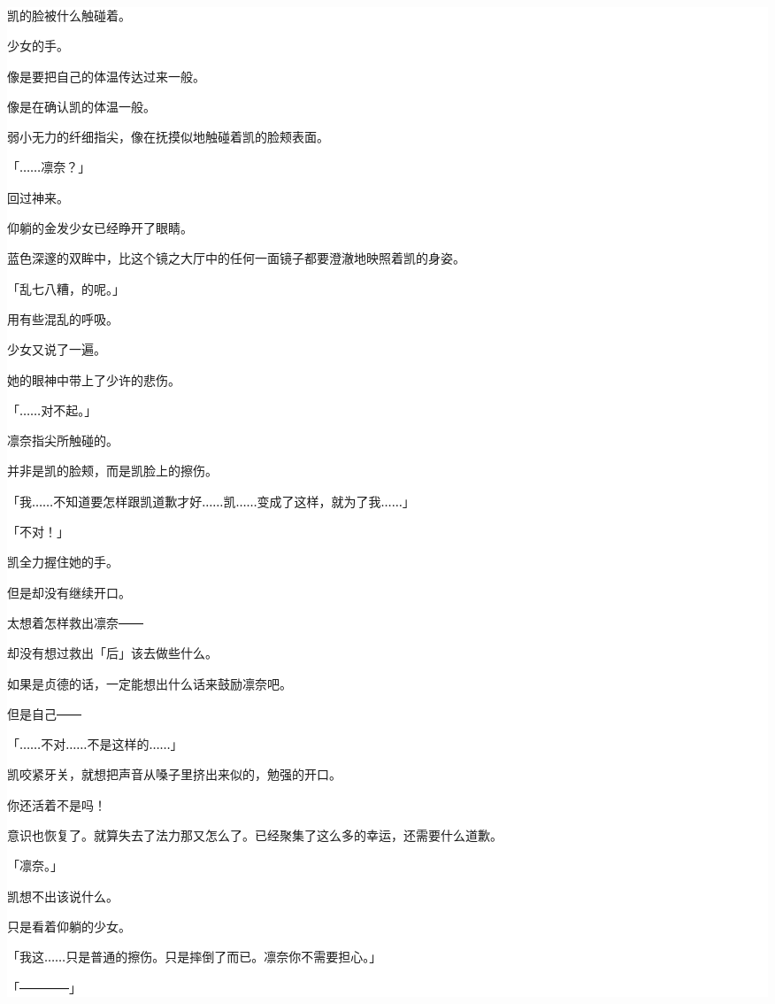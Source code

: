 凯的脸被什么触碰着。

少女的手。

像是要把自己的体温传达过来一般。

像是在确认凯的体温一般。

弱小无力的纤细指尖，像在抚摸似地触碰着凯的脸颊表面。

「……凛奈？」

回过神来。

仰躺的金发少女已经睁开了眼睛。

蓝色深邃的双眸中，比这个镜之大厅中的任何一面镜子都要澄澈地映照着凯的身姿。

「乱七八糟，的呢。」

用有些混乱的呼吸。

少女又说了一遍。

她的眼神中带上了少许的悲伤。

「……对不起。」

凛奈指尖所触碰的。

并非是凯的脸颊，而是凯脸上的擦伤。

「我……不知道要怎样跟凯道歉才好……凯……变成了这样，就为了我……」

「不对！」

凯全力握住她的手。

但是却没有继续开口。

太想着怎样救出凛奈——

却没有想过救出「后」该去做些什么。

如果是贞德的话，一定能想出什么话来鼓励凛奈吧。

但是自己——

「……不对……不是这样的……」

凯咬紧牙关，就想把声音从嗓子里挤出来似的，勉强的开口。

你还活着不是吗！

意识也恢复了。就算失去了法力那又怎么了。已经聚集了这么多的幸运，还需要什么道歉。

「凛奈。」

凯想不出该说什么。

只是看着仰躺的少女。

「我这……只是普通的擦伤。只是摔倒了而已。凛奈你不需要担心。」

「————」

